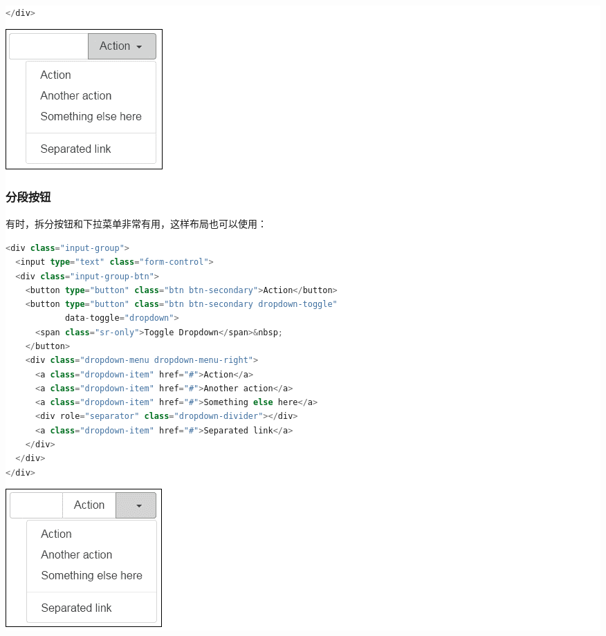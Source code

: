```ts
</div> 

```

![Drop-down menu addons](img/Image00060.jpg)

### 分段按钮

有时，拆分按钮和下拉菜单非常有用，这样布局也可以使用：

```ts
<div class="input-group"> 
  <input type="text" class="form-control"> 
  <div class="input-group-btn"> 
    <button type="button" class="btn btn-secondary">Action</button> 
    <button type="button" class="btn btn-secondary dropdown-toggle" 
            data-toggle="dropdown"> 
      <span class="sr-only">Toggle Dropdown</span>&nbsp; 
    </button> 
    <div class="dropdown-menu dropdown-menu-right"> 
      <a class="dropdown-item" href="#">Action</a> 
      <a class="dropdown-item" href="#">Another action</a> 
      <a class="dropdown-item" href="#">Something else here</a> 
      <div role="separator" class="dropdown-divider"></div> 
      <a class="dropdown-item" href="#">Separated link</a> 
    </div> 
  </div> 
</div> 

```

![Segmented buttons](img/Image00061.jpg)
